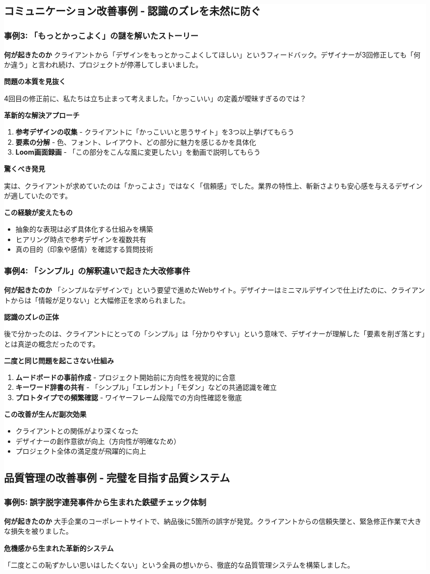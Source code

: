 ## コミュニケーション改善事例 - 認識のズレを未然に防ぐ

### 事例3: 「もっとかっこよく」の謎を解いたストーリー

**何が起きたのか**
クライアントから「デザインをもっとかっこよくしてほしい」というフィードバック。デザイナーが3回修正しても「何か違う」と言われ続け、プロジェクトが停滞してしまいました。

**問題の本質を見抜く**

4回目の修正前に、私たちは立ち止まって考えました。「かっこいい」の定義が曖昧すぎるのでは？

**革新的な解決アプローチ**

1. **参考デザインの収集** - クライアントに「かっこいいと思うサイト」を3つ以上挙げてもらう
2. **要素の分解** - 色、フォント、レイアウト、どの部分に魅力を感じるかを具体化
3. **Loom画面録画** - 「この部分をこんな風に変更したい」を動画で説明してもらう

**驚くべき発見**

実は、クライアントが求めていたのは「かっこよさ」ではなく「信頼感」でした。業界の特性上、斬新さよりも安心感を与えるデザインが適していたのです。

**この経験が変えたもの**
- 抽象的な表現は必ず具体化する仕組みを構築
- ヒアリング時点で参考デザインを複数共有
- 真の目的（印象や感情）を確認する質問技術

### 事例4: 「シンプル」の解釈違いで起きた大改修事件

**何が起きたのか**
「シンプルなデザインで」という要望で進めたWebサイト。デザイナーはミニマルデザインで仕上げたのに、クライアントからは「情報が足りない」と大幅修正を求められました。

**認識のズレの正体**

後で分かったのは、クライアントにとっての「シンプル」は「分かりやすい」という意味で、デザイナーが理解した「要素を削ぎ落とす」とは真逆の概念だったのです。

**二度と同じ問題を起こさない仕組み**

1. **ムードボードの事前作成** - プロジェクト開始前に方向性を視覚的に合意
2. **キーワード辞書の共有** - 「シンプル」「エレガント」「モダン」などの共通認識を確立
3. **プロトタイプでの頻繁確認** - ワイヤーフレーム段階での方向性確認を徹底

**この改善が生んだ副次効果**
- クライアントとの関係がより深くなった
- デザイナーの創作意欲が向上（方向性が明確なため）
- プロジェクト全体の満足度が飛躍的に向上

## 品質管理の改善事例 - 完璧を目指す品質システム

### 事例5: 誤字脱字連発事件から生まれた鉄壁チェック体制

**何が起きたのか**
大手企業のコーポレートサイトで、納品後に5箇所の誤字が発覚。クライアントからの信頼失墜と、緊急修正作業で大きな損失を被りました。

**危機感から生まれた革新的システム**

「二度とこの恥ずかしい思いはしたくない」という全員の想いから、徹底的な品質管理システムを構築しました。
